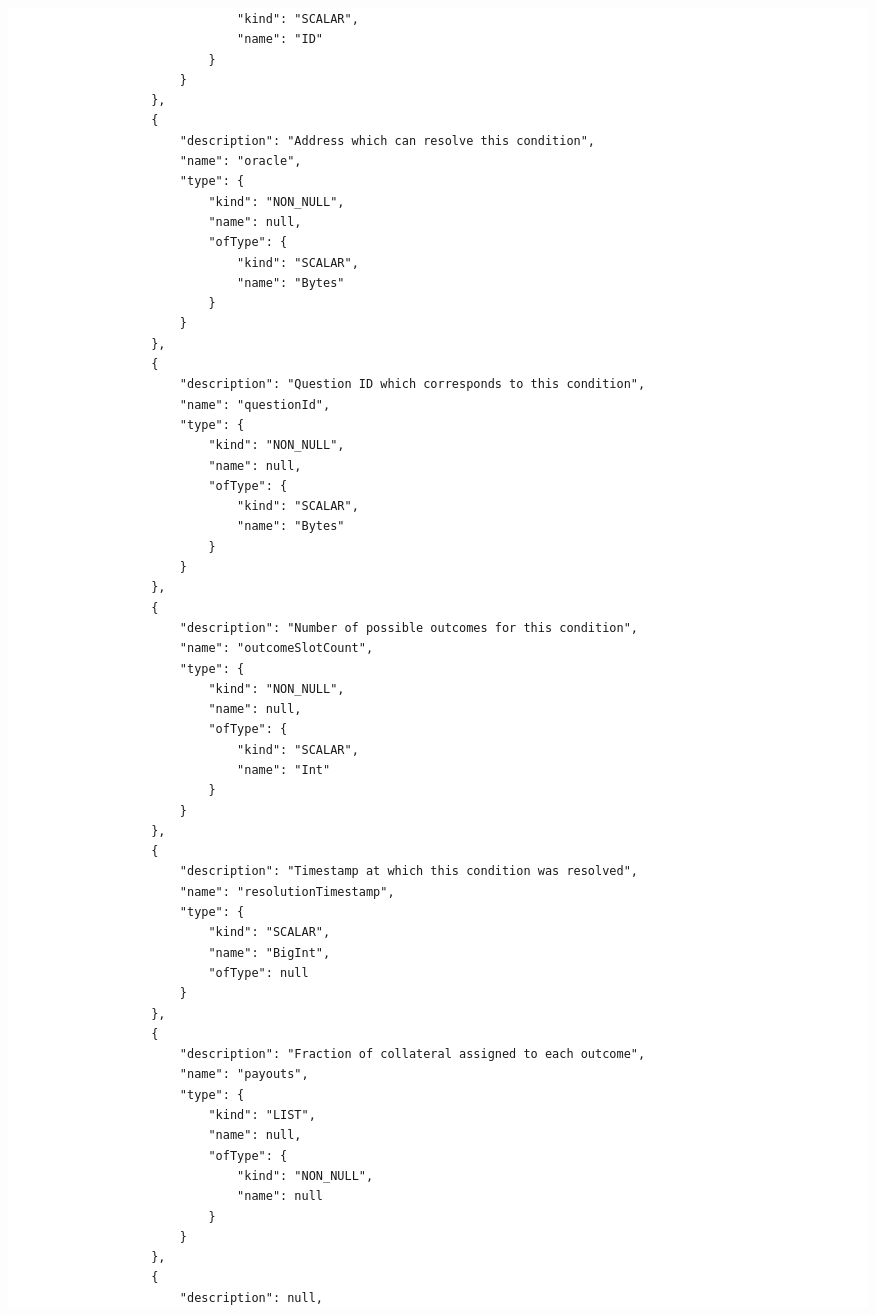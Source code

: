                                     "kind": "SCALAR",
                                    "name": "ID"
                                }
                            }
                        },
                        {
                            "description": "Address which can resolve this condition",
                            "name": "oracle",
                            "type": {
                                "kind": "NON_NULL",
                                "name": null,
                                "ofType": {
                                    "kind": "SCALAR",
                                    "name": "Bytes"
                                }
                            }
                        },
                        {
                            "description": "Question ID which corresponds to this condition",
                            "name": "questionId",
                            "type": {
                                "kind": "NON_NULL",
                                "name": null,
                                "ofType": {
                                    "kind": "SCALAR",
                                    "name": "Bytes"
                                }
                            }
                        },
                        {
                            "description": "Number of possible outcomes for this condition",
                            "name": "outcomeSlotCount",
                            "type": {
                                "kind": "NON_NULL",
                                "name": null,
                                "ofType": {
                                    "kind": "SCALAR",
                                    "name": "Int"
                                }
                            }
                        },
                        {
                            "description": "Timestamp at which this condition was resolved",
                            "name": "resolutionTimestamp",
                            "type": {
                                "kind": "SCALAR",
                                "name": "BigInt",
                                "ofType": null
                            }
                        },
                        {
                            "description": "Fraction of collateral assigned to each outcome",
                            "name": "payouts",
                            "type": {
                                "kind": "LIST",
                                "name": null,
                                "ofType": {
                                    "kind": "NON_NULL",
                                    "name": null
                                }
                            }
                        },
                        {
                            "description": null,